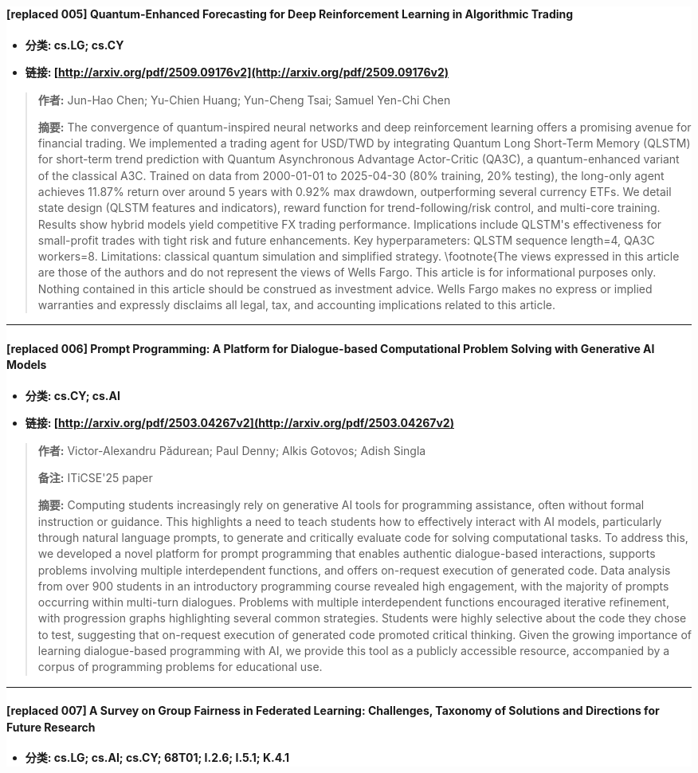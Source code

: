 #### [replaced 005] Quantum-Enhanced Forecasting for Deep Reinforcement Learning in Algorithmic Trading
- **分类: cs.LG; cs.CY**

- **链接: [http://arxiv.org/pdf/2509.09176v2](http://arxiv.org/pdf/2509.09176v2)**

> **作者:** Jun-Hao Chen; Yu-Chien Huang; Yun-Cheng Tsai; Samuel Yen-Chi Chen
>
> **摘要:** The convergence of quantum-inspired neural networks and deep reinforcement learning offers a promising avenue for financial trading. We implemented a trading agent for USD/TWD by integrating Quantum Long Short-Term Memory (QLSTM) for short-term trend prediction with Quantum Asynchronous Advantage Actor-Critic (QA3C), a quantum-enhanced variant of the classical A3C. Trained on data from 2000-01-01 to 2025-04-30 (80\% training, 20\% testing), the long-only agent achieves 11.87\% return over around 5 years with 0.92\% max drawdown, outperforming several currency ETFs. We detail state design (QLSTM features and indicators), reward function for trend-following/risk control, and multi-core training. Results show hybrid models yield competitive FX trading performance. Implications include QLSTM's effectiveness for small-profit trades with tight risk and future enhancements. Key hyperparameters: QLSTM sequence length$=$4, QA3C workers$=$8. Limitations: classical quantum simulation and simplified strategy. \footnote{The views expressed in this article are those of the authors and do not represent the views of Wells Fargo. This article is for informational purposes only. Nothing contained in this article should be construed as investment advice. Wells Fargo makes no express or implied warranties and expressly disclaims all legal, tax, and accounting implications related to this article.
>
---
#### [replaced 006] Prompt Programming: A Platform for Dialogue-based Computational Problem Solving with Generative AI Models
- **分类: cs.CY; cs.AI**

- **链接: [http://arxiv.org/pdf/2503.04267v2](http://arxiv.org/pdf/2503.04267v2)**

> **作者:** Victor-Alexandru Pădurean; Paul Denny; Alkis Gotovos; Adish Singla
>
> **备注:** ITiCSE'25 paper
>
> **摘要:** Computing students increasingly rely on generative AI tools for programming assistance, often without formal instruction or guidance. This highlights a need to teach students how to effectively interact with AI models, particularly through natural language prompts, to generate and critically evaluate code for solving computational tasks. To address this, we developed a novel platform for prompt programming that enables authentic dialogue-based interactions, supports problems involving multiple interdependent functions, and offers on-request execution of generated code. Data analysis from over 900 students in an introductory programming course revealed high engagement, with the majority of prompts occurring within multi-turn dialogues. Problems with multiple interdependent functions encouraged iterative refinement, with progression graphs highlighting several common strategies. Students were highly selective about the code they chose to test, suggesting that on-request execution of generated code promoted critical thinking. Given the growing importance of learning dialogue-based programming with AI, we provide this tool as a publicly accessible resource, accompanied by a corpus of programming problems for educational use.
>
---
#### [replaced 007] A Survey on Group Fairness in Federated Learning: Challenges, Taxonomy of Solutions and Directions for Future Research
- **分类: cs.LG; cs.AI; cs.CY; 68T01; I.2.6; I.5.1; K.4.1**
